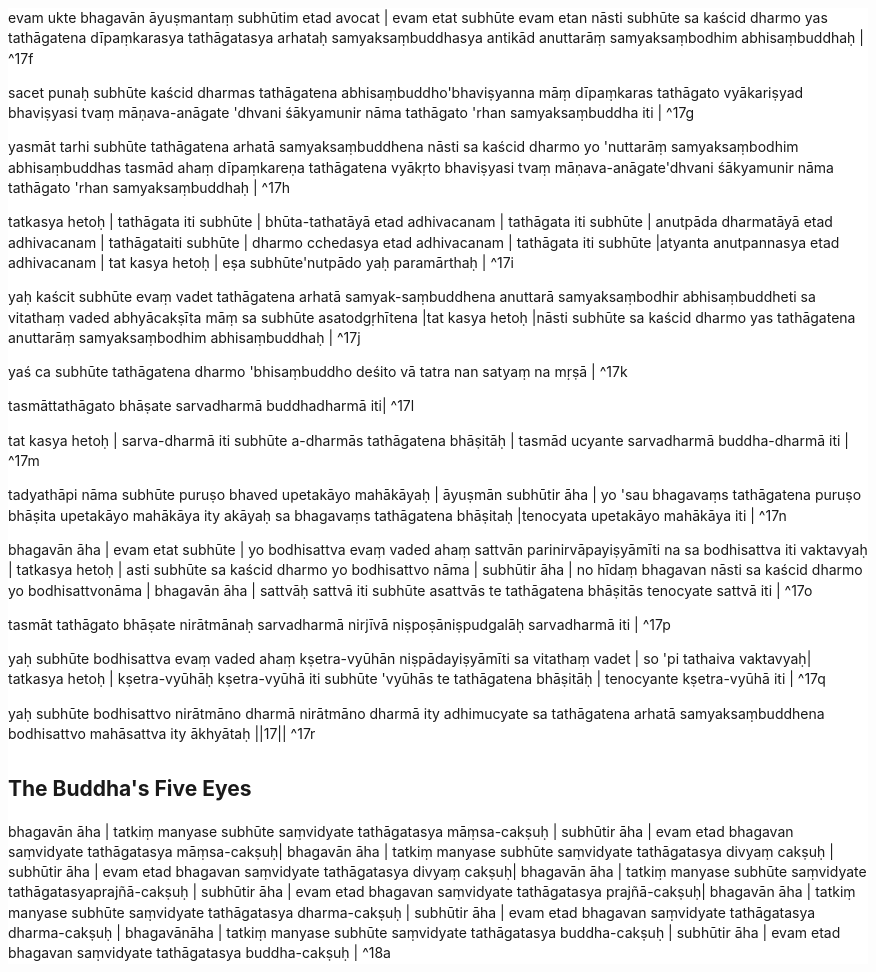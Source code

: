evam ukte bhagavān āyuṣmantaṃ subhūtim etad avocat | evam etat subhūte evam etan
 nāsti subhūte sa kaścid dharmo yas tathāgatena dīpaṃkarasya tathāgatasya arhataḥ samyaksaṃbuddhasya antikād anuttarāṃ samyaksaṃbodhim abhisaṃbuddhaḥ | ^17f
 
sacet punaḥ subhūte kaścid dharmas tathāgatena abhisaṃbuddho'bhaviṣyanna māṃ dīpaṃkaras tathāgato vyākariṣyad bhaviṣyasi tvaṃ māṇava-anāgate 'dhvani śākyamunir nāma tathāgato 'rhan samyaksaṃbuddha iti |  ^17g

yasmāt tarhi subhūte tathāgatena arhatā samyaksaṃbuddhena nāsti sa kaścid dharmo yo 'nuttarāṃ samyaksaṃbodhim abhisaṃbuddhas tasmād ahaṃ dīpaṃkareṇa tathāgatena vyākṛto bhaviṣyasi tvaṃ māṇava-anāgate'dhvani śākyamunir nāma tathāgato 'rhan samyaksaṃbuddhaḥ | ^17h

tatkasya hetoḥ | tathāgata iti subhūte | bhūta-tathatāyā etad adhivacanam | 
tathāgata iti subhūte | anutpāda dharmatāyā etad adhivacanam |
 tathāgataiti subhūte | dharmo cchedasya etad adhivacanam |
 tathāgata iti subhūte |atyanta anutpannasya etad adhivacanam |
 tat kasya hetoḥ | eṣa subhūte'nutpādo yaḥ paramārthaḥ | ^17i

 yaḥ kaścit subhūte evaṃ vadet tathāgatena arhatā samyak-saṃbuddhena anuttarā samyaksaṃbodhir abhisaṃbuddheti sa vitathaṃ vaded abhyācakṣīta māṃ sa subhūte asatodgṛhītena |tat kasya hetoḥ |nāsti subhūte sa kaścid dharmo yas tathāgatena anuttarāṃ samyaksaṃbodhim abhisaṃbuddhaḥ | ^17j

yaś ca subhūte tathāgatena dharmo 'bhisaṃbuddho deśito vā tatra nan satyaṃ na mṛṣā | ^17k

 tasmāttathāgato bhāṣate sarvadharmā buddhadharmā iti| ^17l
 
tat kasya hetoḥ | sarva-dharmā iti subhūte a-dharmās tathāgatena bhāṣitāḥ | tasmād ucyante sarvadharmā buddha-dharmā iti | ^17m

tadyathāpi nāma subhūte puruṣo bhaved upetakāyo mahākāyaḥ |
āyuṣmān subhūtir āha | yo 'sau bhagavaṃs tathāgatena puruṣo bhāṣita upetakāyo mahākāya ity akāyaḥ sa bhagavaṃs tathāgatena bhāṣitaḥ |tenocyata upetakāyo mahākāya iti | ^17n

bhagavān āha | evam etat subhūte | yo bodhisattva evaṃ vaded ahaṃ sattvān parinirvāpayiṣyāmīti na sa bodhisattva iti vaktavyaḥ |
tatkasya hetoḥ | asti subhūte sa kaścid dharmo yo bodhisattvo nāma |
subhūtir āha | no hīdaṃ bhagavan nāsti sa kaścid dharmo yo bodhisattvonāma |
bhagavān āha | sattvāḥ sattvā iti subhūte asattvās te tathāgatena bhāṣitās tenocyate sattvā iti | ^17o

tasmāt tathāgato bhāṣate nirātmānaḥ sarvadharmā nirjīvā niṣpoṣāniṣpudgalāḥ sarvadharmā iti | ^17p

yaḥ subhūte bodhisattva evaṃ vaded ahaṃ kṣetra-vyūhān niṣpādayiṣyāmīti sa vitathaṃ vadet | so 'pi tathaiva vaktavyaḥ|
tatkasya hetoḥ | kṣetra-vyūhāḥ kṣetra-vyūhā iti subhūte 'vyūhās te tathāgatena bhāṣitāḥ | tenocyante kṣetra-vyūhā iti | ^17q

yaḥ subhūte bodhisattvo nirātmāno dharmā nirātmāno dharmā ity adhimucyate sa tathāgatena arhatā samyaksaṃbuddhena bodhisattvo mahāsattva ity ākhyātaḥ ||17|| ^17r
## The Buddha's Five Eyes
bhagavān āha | tatkiṃ manyase subhūte saṃvidyate tathāgatasya māṃsa-cakṣuḥ |
subhūtir āha | evam etad bhagavan saṃvidyate tathāgatasya māṃsa-cakṣuḥ|
bhagavān āha | tatkiṃ manyase subhūte saṃvidyate tathāgatasya divyaṃ cakṣuḥ |
subhūtir āha | evam etad bhagavan saṃvidyate tathāgatasya divyaṃ cakṣuḥ|
bhagavān āha | tatkiṃ manyase subhūte saṃvidyate tathāgatasyaprajñā-cakṣuḥ |
subhūtir āha | evam etad bhagavan saṃvidyate tathāgatasya prajñā-cakṣuḥ|
bhagavān āha | tatkiṃ manyase subhūte saṃvidyate tathāgatasya dharma-cakṣuḥ |
subhūtir āha | evam etad bhagavan saṃvidyate tathāgatasya dharma-cakṣuḥ |
bhagavānāha | tatkiṃ manyase subhūte saṃvidyate tathāgatasya buddha-cakṣuḥ | 
subhūtir āha | evam etad bhagavan saṃvidyate tathāgatasya buddha-cakṣuḥ | ^18a
